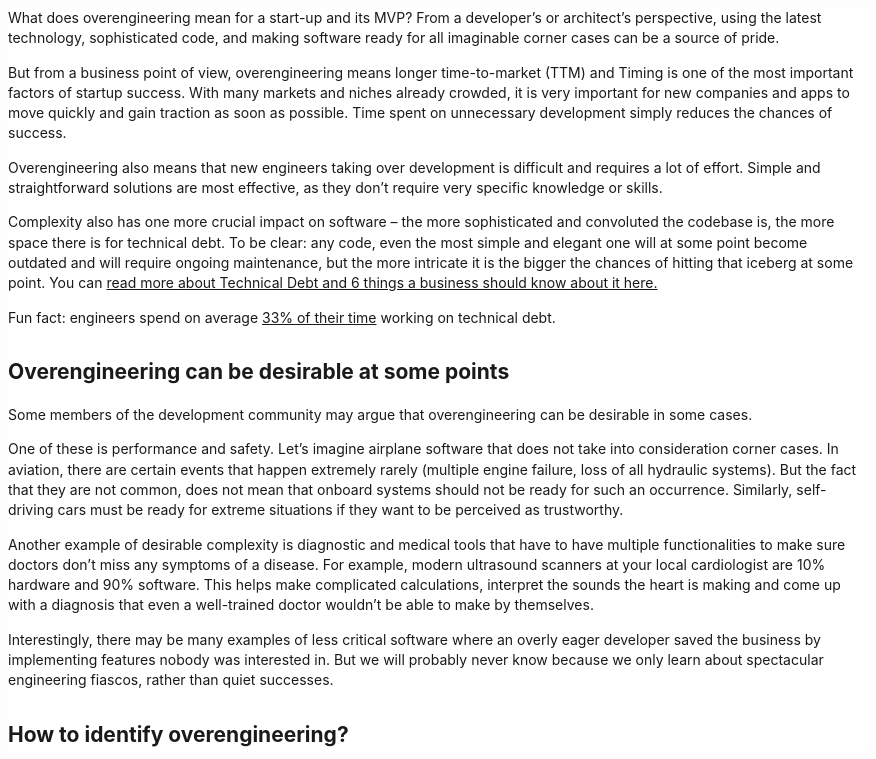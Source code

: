 
What does overengineering mean for a start-up and its MVP? From a developer’s or architect’s perspective, using the latest technology, sophisticated code, and making software ready for all imaginable corner cases can be a source of pride.



But from a business point of view, overengineering means longer time-to-market (TTM) and Timing is one of the most important factors of startup success. With many markets and niches already crowded, it is very important for new companies and apps to move quickly and gain traction as soon as possible. Time spent on unnecessary development simply reduces the chances of success.



Overengineering also means that new engineers taking over development is difficult and requires a lot of effort. Simple and straightforward solutions are most effective, as they don’t require very specific knowledge or skills.



Complexity also has one more crucial impact on software – the more sophisticated and convoluted the codebase is, the more space there is for technical debt. To be clear: any code, even the most simple and elegant one will at some point become outdated and will require ongoing maintenance, but the more intricate it is the bigger the chances of hitting that iceberg at some point.
You can [read more about Technical Debt and 6 things a business should know about it here.](https://masterborn.com/blog/technical-debt-6-things-business-should-know/)



Fun fact: engineers spend on average [33% of their time](https://www.stepsize.com/blog/cost-of-technical-debt) working on technical debt.



## Overengineering can be desirable at some points

Some members of the development community may argue that overengineering can be desirable in some cases.



One of these is performance and safety. Let’s imagine airplane software that does not take into consideration corner cases. In aviation, there are certain events that happen extremely rarely (multiple engine failure, loss of all hydraulic systems). But the fact that they are not common, does not mean that onboard systems should not be ready for such an occurrence. Similarly, self-driving cars must be ready for extreme situations if they want to be perceived as trustworthy.



Another example of desirable complexity is diagnostic and medical tools that have to have multiple functionalities to make sure doctors don’t miss any symptoms of a disease. For example, modern ultrasound scanners at your local cardiologist are 10% hardware and 90% software. This helps make complicated calculations, interpret the sounds the heart is making and come up with a diagnosis that even a well-trained doctor wouldn’t be able to make by themselves.



Interestingly, there may be many examples of less critical software where an overly eager developer saved the business by implementing features nobody was interested in. But we will probably never know because we only learn about spectacular engineering fiascos, rather than quiet successes.

## How to identify overengineering?